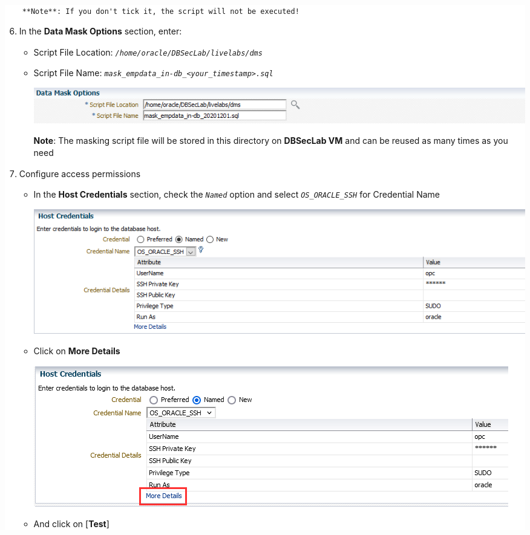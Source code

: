         **Note**: If you don't tick it, the script will not be executed!

6. In the **Data Mask Options** section, enter:
    - Script File Location: *`/home/oracle/DBSecLab/livelabs/dms`*
    - Script File Name: *`mask_empdata_in-db_<your_timestamp>.sql`*

        ![DMS](./images/dms-089.png "Select the masking script target location")

        **Note**: The masking script file will be stored in this directory on **DBSecLab VM** and can be reused as many times as you need

7. Configure access permissions
    - In the **Host Credentials** section, check the *`Named`* option and select *`OS_ORACLE_SSH`* for Credential Name

        ![DMS](./images/dms-090a.png "Configure access permissions")
    
    - Click on **More Details**

        ![DMS](./images/dms-090b.png "Configure access permissions")

    - And click on [**Test**]
